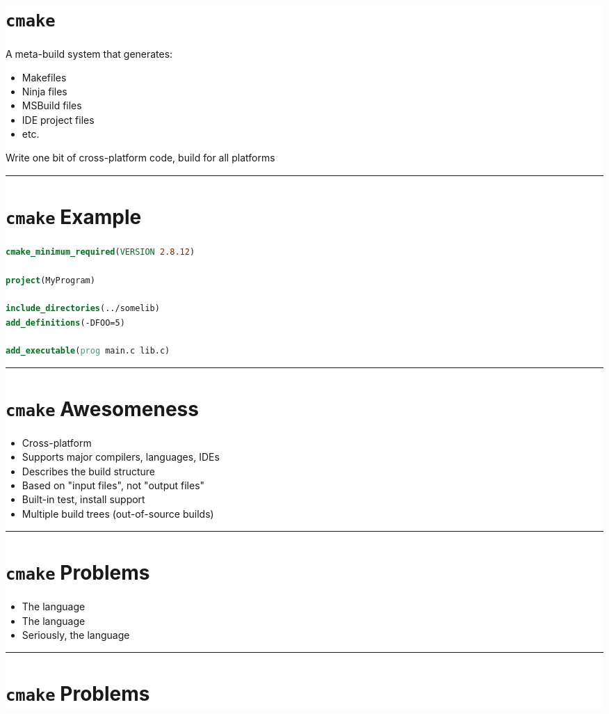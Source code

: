 
# `cmake`

A meta-build system that generates:

- Makefiles
- Ninja files
- MSBuild files
- IDE project files
- etc.

Write one bit of cross-platform code, build for all platforms

---

# `cmake` Example

```cmake
cmake_minimum_required(VERSION 2.8.12)

project(MyProgram)

include_directories(../somelib)
add_definitions(-DFOO=5)

add_executable(prog main.c lib.c)
```

---

# `cmake` Awesomeness

- Cross-platform
- Supports major compilers, languages, IDEs
- Describes the build structure
- Based on "input files", not "output files"
- Built-in test, install support
- Multiple build trees (out-of-source builds)

---

# `cmake` Problems

- The language
- The language
- Seriously, the language

---

# `cmake` Problems
